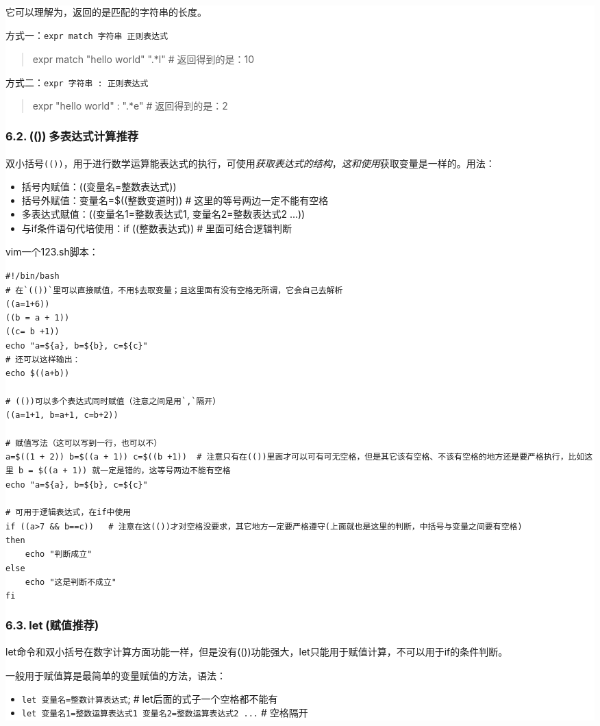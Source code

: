 它可以理解为，返回的是匹配的字符串的长度。

方式一：`expr match 字符串 正则表达式` 

> expr match "hello world" ".*l"    # 返回得到的是：10

方式二：`expr 字符串 : 正则表达式` 

> expr "hello world" : ".*e"    # 返回得到的是：2 

### 6.2. (()) 多表达式计算推荐

​	双小括号`(())`，用于进行数学运算能表达式的执行，可使用$获取表达式的结构，这和使用$获取变量是一样的。用法：

- 括号内赋值：((变量名=整数表达式))
- 括号外赋值：变量名=$((整数变道时))  # 这里的等号两边一定不能有空格
- 多表达式赋值：((变量名1=整数表达式1, 变量名2=整数表达式2 ...))
- 与if条件语句代培使用：if ((整数表达式))  # 里面可结合逻辑判断

vim一个123.sh脚本：

```shell
#!/bin/bash
# 在`(())`里可以直接赋值，不用$去取变量；且这里面有没有空格无所谓，它会自己去解析
((a=1+6))
((b = a + 1))
((c= b +1))
echo "a=${a}, b=${b}, c=${c}"
# 还可以这样输出：
echo $((a+b))

# (())可以多个表达式同时赋值（注意之间是用`,`隔开）
((a=1+1, b=a+1, c=b+2))

# 赋值写法（这可以写到一行，也可以不）
a=$((1 + 2)) b=$((a + 1)) c=$((b +1))  # 注意只有在(())里面才可以可有可无空格，但是其它该有空格、不该有空格的地方还是要严格执行，比如这里 b = $((a + 1)) 就一定是错的，这等号两边不能有空格
echo "a=${a}, b=${b}, c=${c}"

# 可用于逻辑表达式，在if中使用
if ((a>7 && b==c))   # 注意在这(())才对空格没要求，其它地方一定要严格遵守(上面就也是这里的判断，中括号与变量之间要有空格)
then
	echo "判断成立"
else
	echo "这是判断不成立"
fi
```

### 6.3. let (赋值推荐)

​	let命令和双小括号在数字计算方面功能一样，但是没有(())功能强大，let只能用于赋值计算，不可以用于if的条件判断。

一般用于赋值算是最简单的变量赋值的方法，语法：

- `let 变量名=整数计算表达式`;  # let后面的式子一个空格都不能有
- `let 变量名1=整数运算表达式1 变量名2=整数运算表达式2 ...`   # 空格隔开
